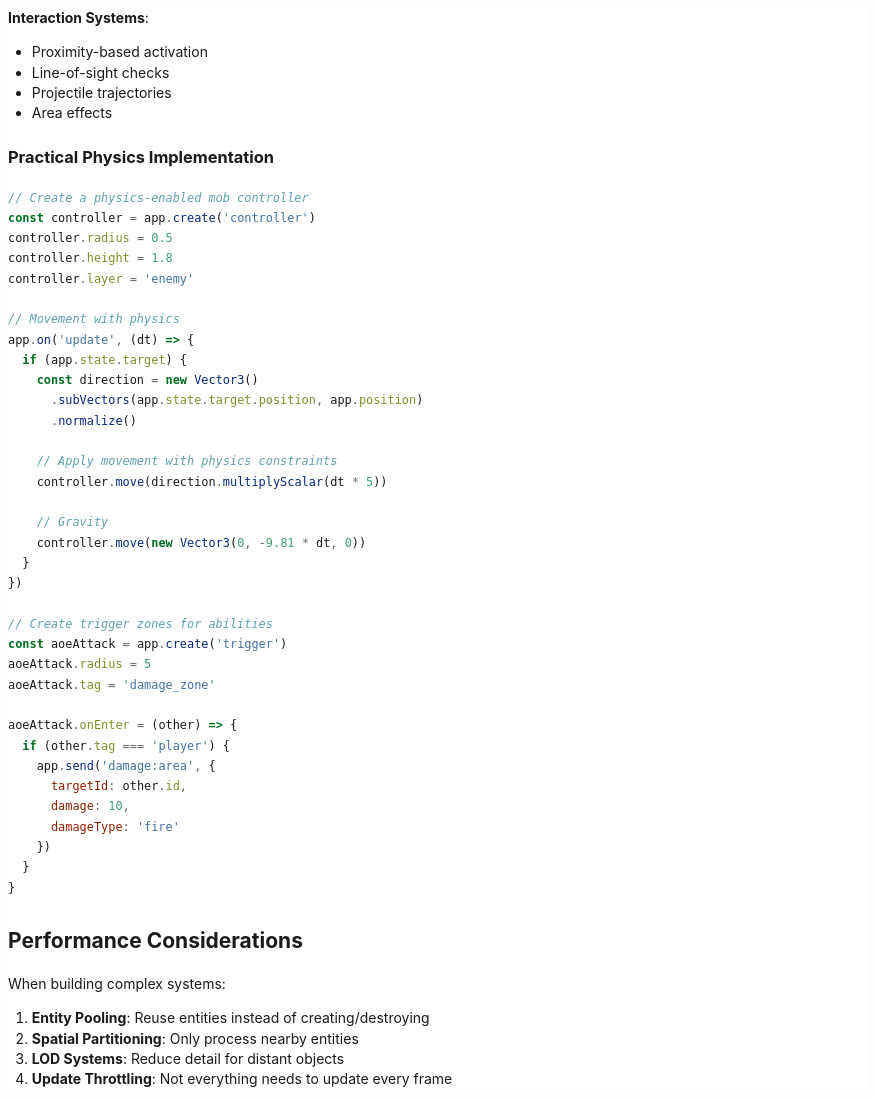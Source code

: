 **Interaction Systems**:
- Proximity-based activation
- Line-of-sight checks
- Projectile trajectories
- Area effects

### Practical Physics Implementation

```javascript
// Create a physics-enabled mob controller
const controller = app.create('controller')
controller.radius = 0.5
controller.height = 1.8
controller.layer = 'enemy'

// Movement with physics
app.on('update', (dt) => {
  if (app.state.target) {
    const direction = new Vector3()
      .subVectors(app.state.target.position, app.position)
      .normalize()
    
    // Apply movement with physics constraints
    controller.move(direction.multiplyScalar(dt * 5))
    
    // Gravity
    controller.move(new Vector3(0, -9.81 * dt, 0))
  }
})

// Create trigger zones for abilities
const aoeAttack = app.create('trigger')
aoeAttack.radius = 5
aoeAttack.tag = 'damage_zone'

aoeAttack.onEnter = (other) => {
  if (other.tag === 'player') {
    app.send('damage:area', {
      targetId: other.id,
      damage: 10,
      damageType: 'fire'
    })
  }
}
```

## Performance Considerations

When building complex systems:

1. **Entity Pooling**: Reuse entities instead of creating/destroying
2. **Spatial Partitioning**: Only process nearby entities
3. **LOD Systems**: Reduce detail for distant objects
4. **Update Throttling**: Not everything needs to update every frame
